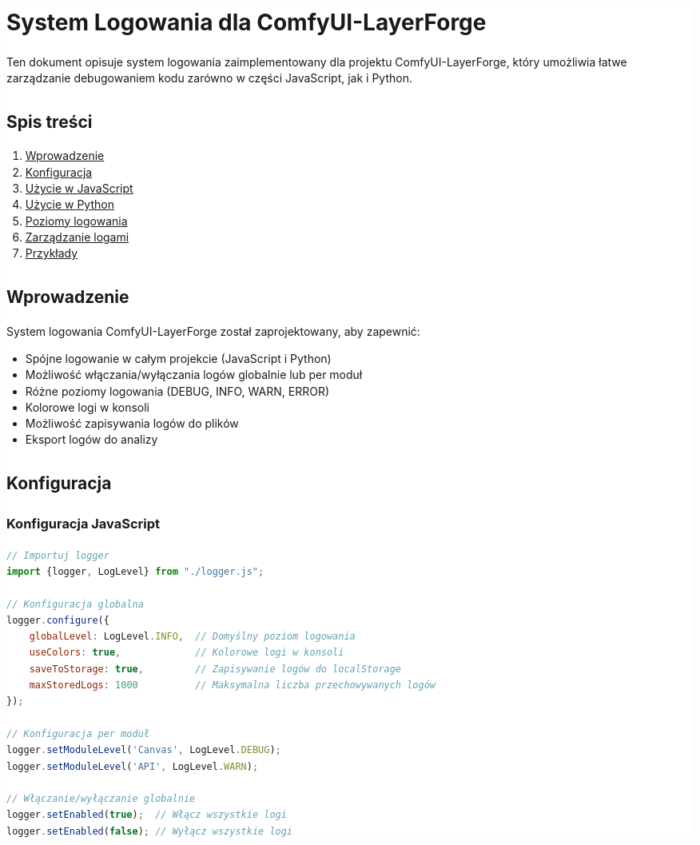 # System Logowania dla ComfyUI-LayerForge

Ten dokument opisuje system logowania zaimplementowany dla projektu ComfyUI-LayerForge, który umożliwia łatwe zarządzanie debugowaniem kodu zarówno w części JavaScript, jak i Python.

## Spis treści

1. [Wprowadzenie](#wprowadzenie)
2. [Konfiguracja](#konfiguracja)
3. [Użycie w JavaScript](#użycie-w-javascript)
4. [Użycie w Python](#użycie-w-python)
5. [Poziomy logowania](#poziomy-logowania)
6. [Zarządzanie logami](#zarządzanie-logami)
7. [Przykłady](#przykłady)

## Wprowadzenie

System logowania ComfyUI-LayerForge został zaprojektowany, aby zapewnić:

- Spójne logowanie w całym projekcie (JavaScript i Python)
- Możliwość włączania/wyłączania logów globalnie lub per moduł
- Różne poziomy logowania (DEBUG, INFO, WARN, ERROR)
- Kolorowe logi w konsoli
- Możliwość zapisywania logów do plików
- Eksport logów do analizy

## Konfiguracja

### Konfiguracja JavaScript

```javascript
// Importuj logger
import {logger, LogLevel} from "./logger.js";

// Konfiguracja globalna
logger.configure({
    globalLevel: LogLevel.INFO,  // Domyślny poziom logowania
    useColors: true,             // Kolorowe logi w konsoli
    saveToStorage: true,         // Zapisywanie logów do localStorage
    maxStoredLogs: 1000          // Maksymalna liczba przechowywanych logów
});

// Konfiguracja per moduł
logger.setModuleLevel('Canvas', LogLevel.DEBUG);
logger.setModuleLevel('API', LogLevel.WARN);

// Włączanie/wyłączanie globalnie
logger.setEnabled(true);  // Włącz wszystkie logi
logger.setEnabled(false); // Wyłącz wszystkie logi
```
